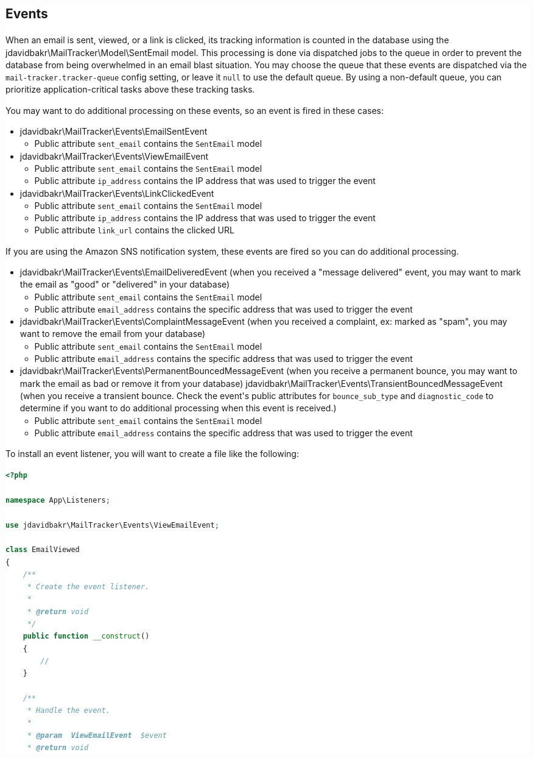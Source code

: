 ## Events

When an email is sent, viewed, or a link is clicked, its tracking information is counted in the database using the jdavidbakr\MailTracker\Model\SentEmail model. This processing is done via dispatched jobs to the queue in order to prevent the database from being overwhelmed in an email blast situation. You may choose the queue that these events are dispatched via the `mail-tracker.tracker-queue` config setting, or leave it `null` to use the default queue. By using a non-default queue, you can prioritize application-critical tasks above these tracking tasks.

You may want to do additional processing on these events, so an event is fired in these cases:

-   jdavidbakr\MailTracker\Events\EmailSentEvent
    - Public attribute `sent_email` contains the `SentEmail` model
-   jdavidbakr\MailTracker\Events\ViewEmailEvent
    - Public attribute `sent_email` contains the `SentEmail` model
    - Public attribute `ip_address` contains the IP address that was used to trigger the event
-   jdavidbakr\MailTracker\Events\LinkClickedEvent
    - Public attribute `sent_email` contains the `SentEmail` model
    - Public attribute `ip_address` contains the IP address that was used to trigger the event
    - Public attribute `link_url` contains the clicked URL

If you are using the Amazon SNS notification system, these events are fired so you can do additional processing.

-   jdavidbakr\MailTracker\Events\EmailDeliveredEvent (when you received a "message delivered" event, you may want to mark the email as "good" or "delivered" in your database)
    - Public attribute `sent_email` contains the `SentEmail` model
    - Public attribute `email_address` contains the specific address that was used to trigger the event
-   jdavidbakr\MailTracker\Events\ComplaintMessageEvent (when you received a complaint, ex: marked as "spam", you may want to remove the email from your database)
    - Public attribute `sent_email` contains the `SentEmail` model
    - Public attribute `email_address` contains the specific address that was used to trigger the event
-   jdavidbakr\MailTracker\Events\PermanentBouncedMessageEvent (when you receive a permanent bounce, you may want to mark the email as bad or remove it from your database)
    jdavidbakr\MailTracker\Events\TransientBouncedMessageEvent (when you receive a transient bounce.  Check the event's public attributes for `bounce_sub_type` and `diagnostic_code` to determine if you want to do additional processing when this event is received.)
    - Public attribute `sent_email` contains the `SentEmail` model
    - Public attribute `email_address` contains the specific address that was used to trigger the event

To install an event listener, you will want to create a file like the following:

```php
<?php

namespace App\Listeners;

use jdavidbakr\MailTracker\Events\ViewEmailEvent;

class EmailViewed
{
    /**
     * Create the event listener.
     *
     * @return void
     */
    public function __construct()
    {
        //
    }

    /**
     * Handle the event.
     *
     * @param  ViewEmailEvent  $event
     * @return void
```